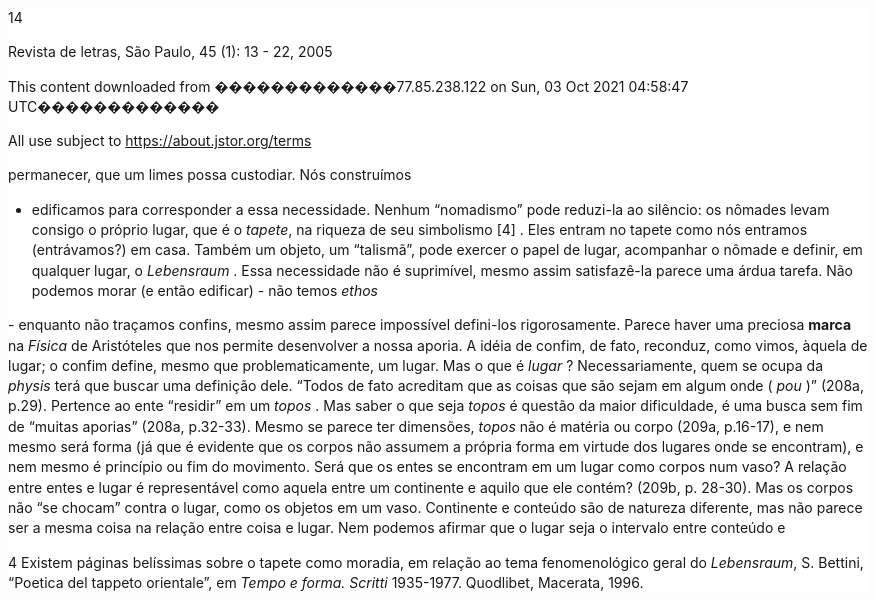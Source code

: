 

14



Revista de letras, São Paulo, 45 (1): 13 - 22, 2005


This content downloaded from
�������������77.85.238.122 on Sun, 03 Oct 2021 04:58:47 UTC�������������

All use subject to https://about.jstor.org/terms


permanecer, que um limes possa custodiar. Nós construímos

- edificamos para corresponder a essa necessidade. Nenhum
“nomadismo” pode reduzi-la ao silêncio: os nômades levam
consigo o próprio lugar, que é o _tapete_, na riqueza de seu
simbolismo [4] . Eles entram no tapete como nós entramos (entrávamos?) em casa. Também um objeto, um “talismã”, pode
exercer o papel de lugar, acompanhar o nômade e definir, em
qualquer lugar, o _Lebensraum_ . Essa necessidade não é
suprimível, mesmo assim satisfazê-la parece uma árdua tarefa. Não podemos morar (e então edificar) - não temos _ethos_

_-_
enquanto não traçamos confins, mesmo assim parece impossível defini-los rigorosamente.
Parece haver uma preciosa **marca** na _Física_ de
Aristóteles que nos permite desenvolver a nossa aporia. A
idéia de confim, de fato, reconduz, como vimos, àquela de
lugar; o confim define, mesmo que problematicamente, um
lugar. Mas o que é _lugar_ ? Necessariamente, quem se ocupa
da _physis_ terá que buscar uma definição dele. “Todos de fato
acreditam que as coisas que são sejam em algum onde ( _pou_ )”
(208a, p.29). Pertence ao ente “residir” em um _topos_ . Mas
saber o que seja _topos_ é questão da maior dificuldade, é uma
busca sem fim de “muitas aporias” (208a, p.32-33). Mesmo
se parece ter dimensões, _topos_ não é matéria ou corpo (209a,
p.16-17), e nem mesmo será forma (já que é evidente que
os corpos não assumem a própria forma em virtude dos lugares onde se encontram), e nem mesmo é princípio ou fim
do movimento. Será que os entes se encontram em um lugar
como corpos num vaso? A relação entre entes e lugar é
representável como aquela entre um continente e aquilo que
ele contém? (209b, p. 28-30). Mas os corpos não “se chocam” contra o lugar, como os objetos em um vaso. Continente e conteúdo são de natureza diferente, mas não parece
ser a mesma coisa na relação entre coisa e lugar. Nem podemos afirmar que o lugar seja o intervalo entre conteúdo e


4 Existem páginas belíssimas sobre o tapete como moradia, em relação
ao tema fenomenológico geral do _Lebensraum_, S. Bettini, “Poetica del
tappeto orientale”, em _Tempo e forma. Scritti_ 1935-1977. Quodlibet,
Macerata, 1996.


